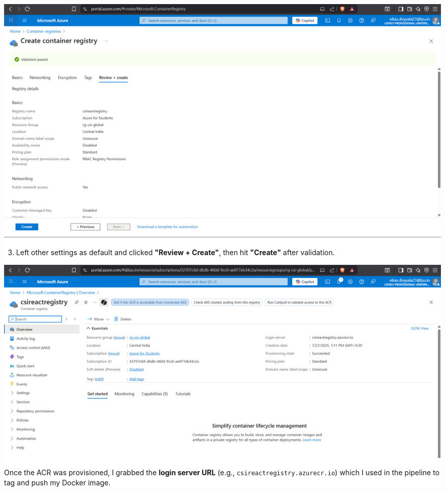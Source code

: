 ![container-registry](./snapshots/acr-review.png)

3. Left other settings as default and clicked **"Review + Create"**, then hit **"Create"** after validation.


![acr-provisioned](./snapshots/acr-provisioned.png)

Once the ACR was provisioned, I grabbed the **login server URL** (e.g., `csireactregistry.azurecr.io`) which I used in the pipeline to tag and push my Docker image.

